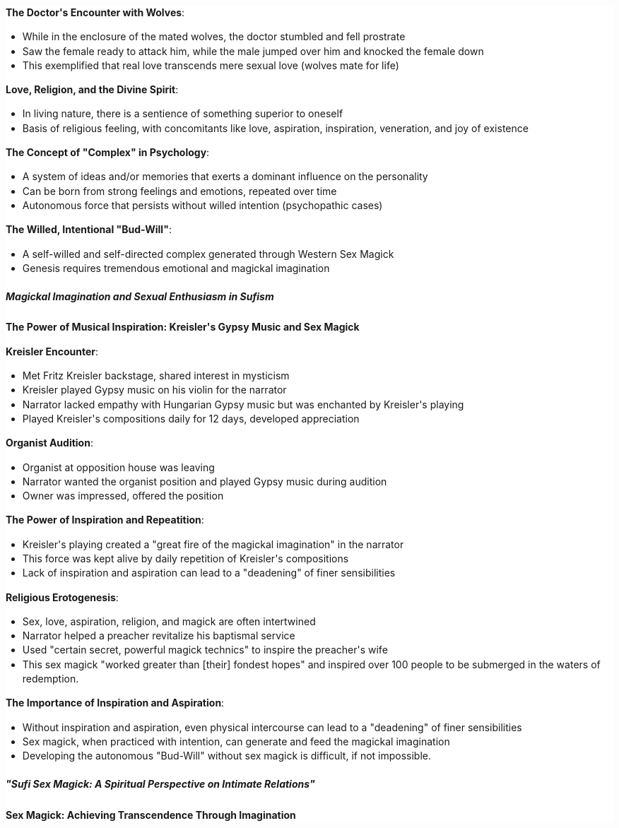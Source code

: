 **The Doctor's Encounter with Wolves**:
- While in the enclosure of the mated wolves, the doctor stumbled and fell prostrate
- Saw the female ready to attack him, while the male jumped over him and knocked the female down
- This exemplified that real love transcends mere sexual love (wolves mate for life)

**Love, Religion, and the Divine Spirit**:
- In living nature, there is a sentience of something superior to oneself
- Basis of religious feeling, with concomitants like love, aspiration, inspiration, veneration, and joy of existence

**The Concept of "Complex" in Psychology**:
- A system of ideas and/or memories that exerts a dominant influence on the personality
- Can be born from strong feelings and emotions, repeated over time
- Autonomous force that persists without willed intention (psychopathic cases)

**The Willed, Intentional "Bud-Will"**:
- A self-willed and self-directed complex generated through Western Sex Magick
- Genesis requires tremendous emotional and magickal imagination

##### Magickal Imagination and Sexual Enthusiasm in Sufism

**The Power of Musical Inspiration: Kreisler's Gypsy Music and Sex Magick**

**Kreisler Encounter**:
- Met Fritz Kreisler backstage, shared interest in mysticism
- Kreisler played Gypsy music on his violin for the narrator
- Narrator lacked empathy with Hungarian Gypsy music but was enchanted by Kreisler's playing
- Played Kreisler's compositions daily for 12 days, developed appreciation

**Organist Audition**:
- Organist at opposition house was leaving
- Narrator wanted the organist position and played Gypsy music during audition
- Owner was impressed, offered the position

**The Power of Inspiration and Repeatition**:
- Kreisler's playing created a "great fire of the magickal imagination" in the narrator
- This force was kept alive by daily repetition of Kreisler's compositions
- Lack of inspiration and aspiration can lead to a "deadening" of finer sensibilities

**Religious Erotogenesis**:
- Sex, love, aspiration, religion, and magick are often intertwined
- Narrator helped a preacher revitalize his baptismal service
- Used "certain secret, powerful magick technics" to inspire the preacher's wife
- This sex magick "worked greater than [their] fondest hopes" and inspired over 100 people to be submerged in the waters of redemption.

**The Importance of Inspiration and Aspiration**:
- Without inspiration and aspiration, even physical intercourse can lead to a "deadening" of finer sensibilities
- Sex magick, when practiced with intention, can generate and feed the magickal imagination
- Developing the autonomous "Bud-Will" without sex magick is difficult, if not impossible.

##### "Sufi Sex Magick: A Spiritual Perspective on Intimate Relations"

**Sex Magick: Achieving Transcendence Through Imagination**
